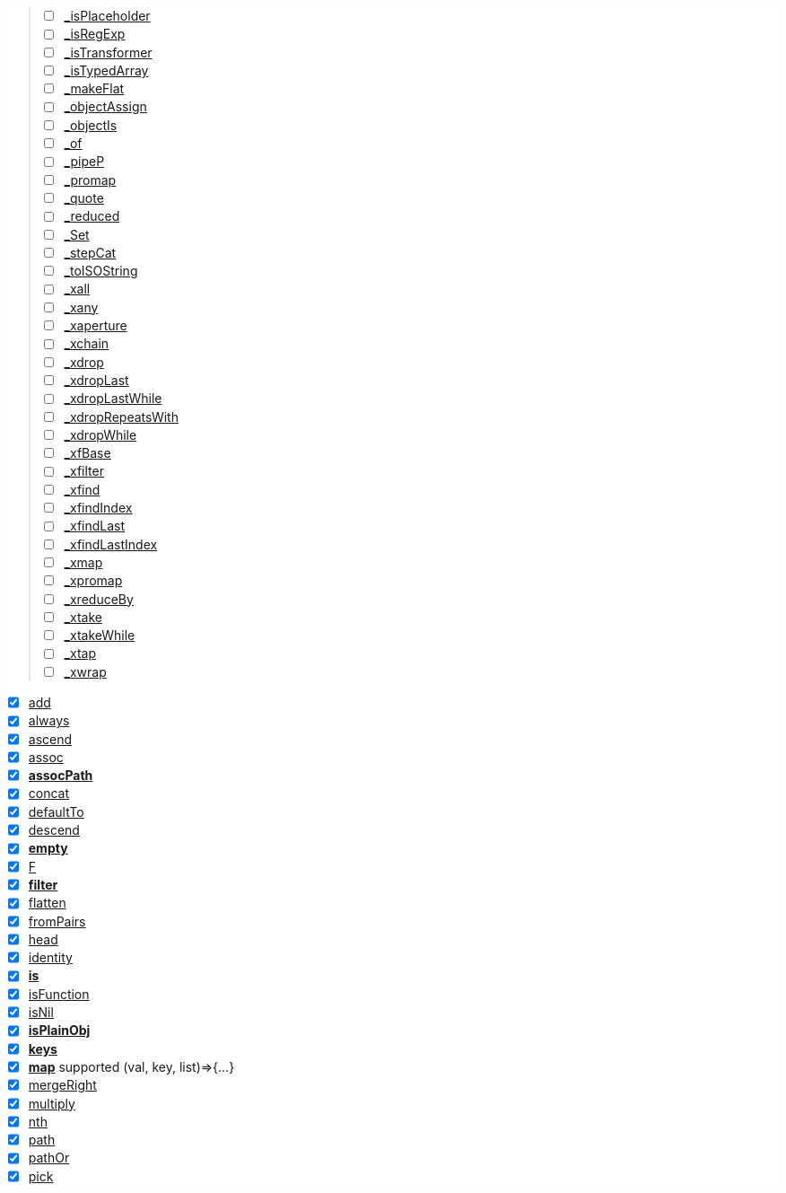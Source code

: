 >- [ ] [_isPlaceholder](src/internal/_isPlaceholder.js)
>- [ ] [_isRegExp](src/internal/_isRegExp.js)
>- [ ] [_isTransformer](src/internal/_isTransformer.js)
>- [ ] [_isTypedArray](src/internal/_isTypedArray.js)
>- [ ] [_makeFlat](src/internal/_makeFlat.js)
>- [ ] [_objectAssign](src/internal/_objectAssign.js)
>- [ ] [_objectIs](src/internal/_objectIs.js)
>- [ ] [_of](src/internal/_of.js)
>- [ ] [_pipeP](src/internal/_pipeP.js)
>- [ ] [_promap](src/internal/_promap.js)
>- [ ] [_quote](src/internal/_quote.js)
>- [ ] [_reduced](src/internal/_reduced.js)
>- [ ] [_Set](src/internal/_Set.js)
>- [ ] [_stepCat](src/internal/_stepCat.js)
>- [ ] [_toISOString](src/internal/_toISOString.js)
>- [ ] [_xall](src/internal/_xall.js)
>- [ ] [_xany](src/internal/_xany.js)
>- [ ] [_xaperture](src/internal/_xaperture.js)
>- [ ] [_xchain](src/internal/_xchain.js)
>- [ ] [_xdrop](src/internal/_xdrop.js)
>- [ ] [_xdropLast](src/internal/_xdropLast.js)
>- [ ] [_xdropLastWhile](src/internal/_xdropLastWhile.js)
>- [ ] [_xdropRepeatsWith](src/internal/_xdropRepeatsWith.js)
>- [ ] [_xdropWhile](src/internal/_xdropWhile.js)
>- [ ] [_xfBase](src/internal/_xfBase.js)
>- [ ] [_xfilter](src/internal/_xfilter.js)
>- [ ] [_xfind](src/internal/_xfind.js)
>- [ ] [_xfindIndex](src/internal/_xfindIndex.js)
>- [ ] [_xfindLast](src/internal/_xfindLast.js)
>- [ ] [_xfindLastIndex](src/internal/_xfindLastIndex.js)
>- [ ] [_xmap](src/internal/_xmap.js)
>- [ ] [_xpromap](src/internal/_xpromap.js)
>- [ ] [_xreduceBy](src/internal/_xreduceBy.js)
>- [ ] [_xtake](src/internal/_xtake.js)
>- [ ] [_xtakeWhile](src/internal/_xtakeWhile.js)
>- [ ] [_xtap](src/internal/_xtap.js)
>- [ ] [_xwrap](src/internal/_xwrap.js)
- [x] [add](src/add.js)
- [x] [always](src/always.js)
- [x] [ascend](src/ascend.js)
- [x] [assoc](src/assoc.js)
- [x] [**assocPath**](src/assocPath.js)
- [x] [concat](src/concat.js)
- [x] [defaultTo](src/defaultTo.js)
- [x] [descend](src/descend.js)
- [x] [**empty**](src/empty.js)
- [x] [F](src/F.js)
- [x] [**filter**](src/filter.js)
- [x] [flatten](src/flatten.js)
- [x] [fromPairs](src/fromPairs.js)
- [x] [head](src/head.js)
- [x] [identity](src/identity.js)
- [x] [**is**](src/is.js)
- [x] [isFunction](src/isFunction.js)
- [x] [isNil](src/isNil.js)
- [x] [**isPlainObj**](src/isPlainObj.js)
- [x] [**keys**](src/keys.js)
- [x] [**map**](src/map.js) supported (val, key, list)=>{...}
- [x] [mergeRight](src/mergeRight.js)
- [x] [multiply](src/multiply.js)
- [x] [nth](src/nth.js)
- [x] [path](src/path.js)
- [x] [pathOr](src/pathOr.js)
- [x] [pick](src/pick.js)